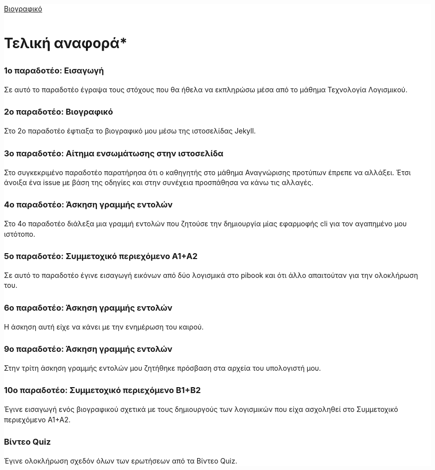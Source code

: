 [Βιογραφικό](https://github.com/PetroulaStylianou/site/blob/master/_biography/MSC.md)


# Τελική αναφορά*

### 1ο παραδοτέο: Εισαγωγή 

Σε αυτό το παραδοτέο έγραψα τους στόχους που θα ήθελα να εκπληρώσω μέσα από το μάθημα Τεχνολογία Λογισμικού.

### 2ο παραδοτέο: Βιογραφικό

Στο 2ο παραδοτέο έφτιαξα το βιογραφικό μου μέσω της ιστοσελίδας Jekyll.

### 3o παραδοτέο: Αίτημα ενσωμάτωσης στην ιστοσελίδα

Στο συγκεκριμένο παραδοτέο παρατήρησα ότι ο καθηγητής στο μάθημα Αναγνώρισης προτύπων έπρεπε να αλλάξει. Έτσι άνοιξα ένα issue με βάση της οδηγίες και στην συνέχεια προσπάθησα να κάνω τις αλλαγές.

### 4ο παραδοτέο: Άσκηση γραμμής εντολών

Στο 4ο παραδοτέο διάλεξα μια γραμμή εντολών που ζητούσε την δημιουργία μίας εφαρμοφής cli για τον αγαπημένο μου ιστότοπο.

### 5ο παραδοτέο: Συμμετοχικό περιεχόμενο A1+A2

Σε αυτό το παραδοτέο έγινε εισαγωγή εικόνων από δύο λογισμικά στο pibook και ότι άλλο απαιτούταν για την ολοκλήρωση του.

### 6ο παραδοτέο: Άσκηση γραμμής εντολών

Η άσκηση αυτή είχε να κάνει με την ενημέρωση του καιρού.

### 9ο παραδοτέο: Άσκηση γραμμής εντολών

Στην τρίτη άσκηση γραμμής εντολών μου ζητήθηκε πρόσβαση στα αρχεία του υπολογιστή μου.

### 10ο παραδοτέο: Συμμετοχικό περιεχόμενο B1+B2

Έγινε εισαγωγή ενός βιογραφικού σχετικά με τους δημιουργούς των λογισμικών που είχα ασχοληθεί στο Συμμετοχικό περιεχόμενο Α1+Α2.


### Βίντεο Quiz

Έγινε ολοκλήρωση σχεδόν όλων των ερωτήσεων από τα Βίντεο Quiz.















